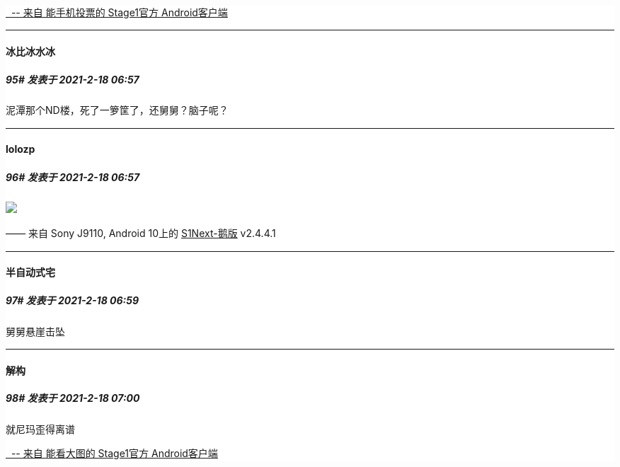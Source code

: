 [  -- 来自 能手机投票的 Stage1官方 Android客户端](https://www.coolapk.com/apk/140634)







*****

####  冰比冰水冰  
##### 95#       发表于 2021-2-18 06:57




泥潭那个ND楼，死了一箩筐了，还舅舅？脑子呢？







*****

####  lolozp  
##### 96#       发表于 2021-2-18 06:57



<img src="https://static.saraba1st.com/image/smiley/face2017/003.png" referrerpolicy="no-referrer">

—— 来自 Sony J9110, Android 10上的 [S1Next-鹅版](https://github.com/ykrank/S1-Next/releases) v2.4.4.1







*****

####  半自动式宅  
##### 97#       发表于 2021-2-18 06:59




舅舅悬崖击坠







*****

####  解构  
##### 98#       发表于 2021-2-18 07:00




就尼玛歪得离谱

[  -- 来自 能看大图的 Stage1官方 Android客户端](https://www.coolapk.com/apk/140634)
